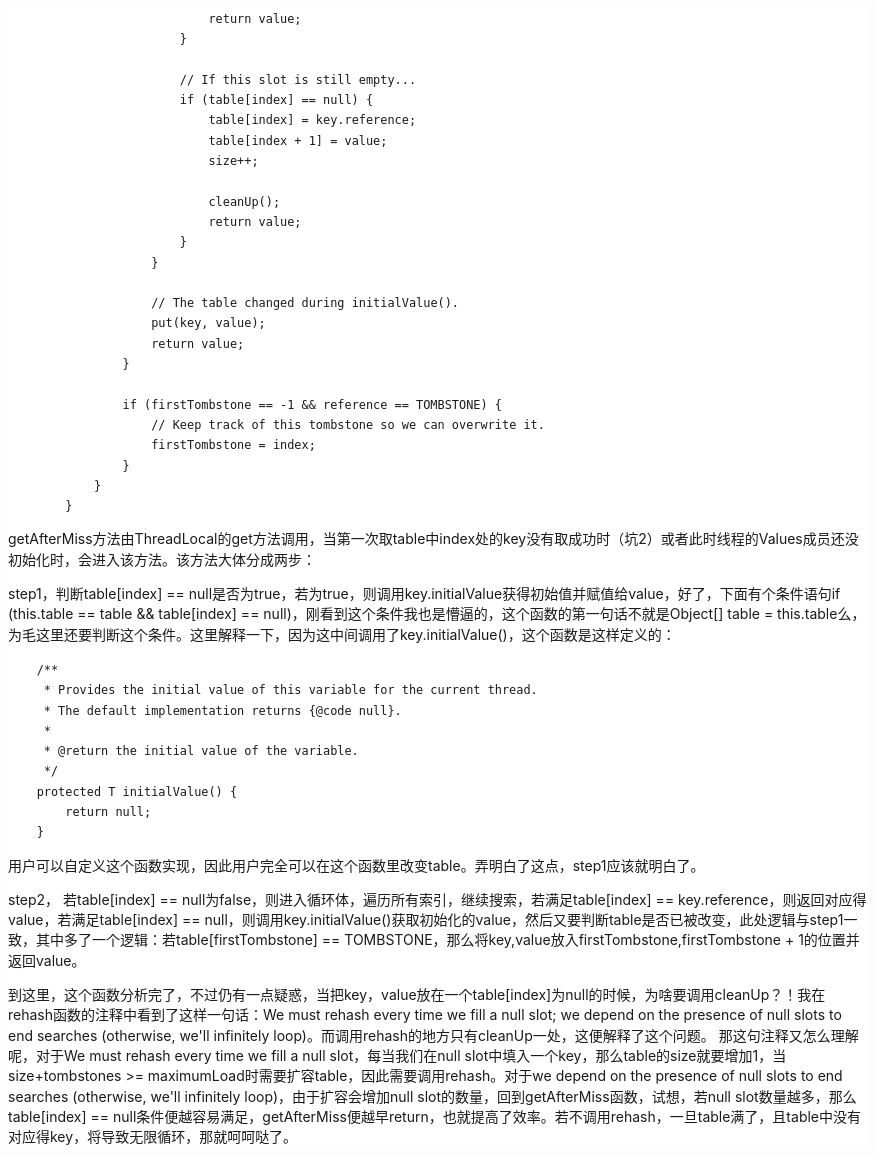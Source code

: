 ```
                            return value;
                        }

                        // If this slot is still empty...
                        if (table[index] == null) {
                            table[index] = key.reference;
                            table[index + 1] = value;
                            size++;

                            cleanUp();
                            return value;
                        }
                    }

                    // The table changed during initialValue().
                    put(key, value);
                    return value;
                }

                if (firstTombstone == -1 && reference == TOMBSTONE) {
                    // Keep track of this tombstone so we can overwrite it.
                    firstTombstone = index;
                }
            }
        }
```
getAfterMiss方法由ThreadLocal的get方法调用，当第一次取table中index处的key没有取成功时（坑2）或者此时线程的Values成员还没初始化时，会进入该方法。该方法大体分成两步：

step1，判断table[index] == null是否为true，若为true，则调用key.initialValue获得初始值并赋值给value，好了，下面有个条件语句if (this.table == table && table[index] == null)，刚看到这个条件我也是懵逼的，这个函数的第一句话不就是Object[] table = this.table么，为毛这里还要判断这个条件。这里解释一下，因为这中间调用了key.initialValue()，这个函数是这样定义的：
```
    /**
     * Provides the initial value of this variable for the current thread.
     * The default implementation returns {@code null}.
     *
     * @return the initial value of the variable.
     */
    protected T initialValue() {
        return null;
    }
```
用户可以自定义这个函数实现，因此用户完全可以在这个函数里改变table。弄明白了这点，step1应该就明白了。

step2， 若table[index] == null为false，则进入循环体，遍历所有索引，继续搜索，若满足table[index] == key.reference，则返回对应得value，若满足table[index] == null，则调用key.initialValue()获取初始化的value，然后又要判断table是否已被改变，此处逻辑与step1一致，其中多了一个逻辑：若table[firstTombstone] == TOMBSTONE，那么将key,value放入firstTombstone,firstTombstone + 1的位置并返回value。

到这里，这个函数分析完了，不过仍有一点疑惑，当把key，value放在一个table[index]为null的时候，为啥要调用cleanUp？！我在rehash函数的注释中看到了这样一句话：We must rehash every time we fill a null slot; we depend on the presence of null slots to end searches (otherwise, we'll infinitely loop)。而调用rehash的地方只有cleanUp一处，这便解释了这个问题。
那这句注释又怎么理解呢，对于We must rehash every time we fill a null slot，每当我们在null slot中填入一个key，那么table的size就要增加1，当size+tombstones >= maximumLoad时需要扩容table，因此需要调用rehash。对于we depend on the presence of null slots to end searches (otherwise, we'll infinitely loop)，由于扩容会增加null slot的数量，回到getAfterMiss函数，试想，若null slot数量越多，那么table[index] == null条件便越容易满足，getAfterMiss便越早return，也就提高了效率。若不调用rehash，一旦table满了，且table中没有对应得key，将导致无限循环，那就呵呵哒了。
